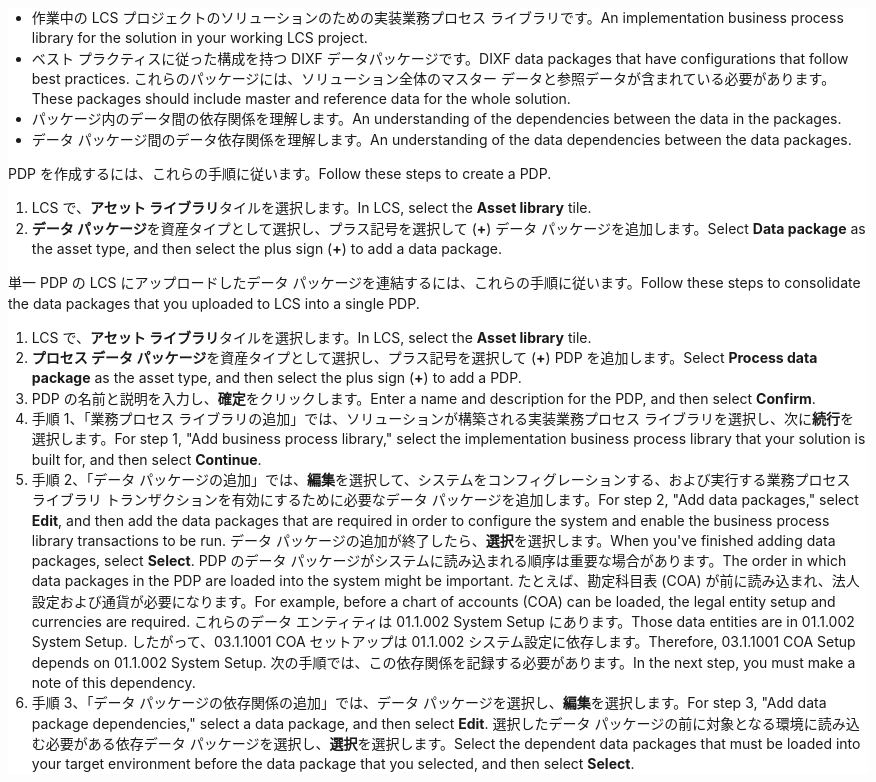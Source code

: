 -   <span data-ttu-id="14d6e-169">作業中の LCS プロジェクトのソリューションのための実装業務プロセス ライブラリです。</span><span class="sxs-lookup"><span data-stu-id="14d6e-169">An implementation business process library for the solution in your working LCS project.</span></span>
-   <span data-ttu-id="14d6e-170">ベスト プラクティスに従った構成を持つ DIXF データパッケージです。</span><span class="sxs-lookup"><span data-stu-id="14d6e-170">DIXF data packages that have configurations that follow best practices.</span></span> <span data-ttu-id="14d6e-171">これらのパッケージには、ソリューション全体のマスター データと参照データが含まれている必要があります。</span><span class="sxs-lookup"><span data-stu-id="14d6e-171">These packages should include master and reference data for the whole solution.</span></span>
-   <span data-ttu-id="14d6e-172">パッケージ内のデータ間の依存関係を理解します。</span><span class="sxs-lookup"><span data-stu-id="14d6e-172">An understanding of the dependencies between the data in the packages.</span></span>
-   <span data-ttu-id="14d6e-173">データ パッケージ間のデータ依存関係を理解します。</span><span class="sxs-lookup"><span data-stu-id="14d6e-173">An understanding of the data dependencies between the data packages.</span></span>

<span data-ttu-id="14d6e-174">PDP を作成するには、これらの手順に従います。</span><span class="sxs-lookup"><span data-stu-id="14d6e-174">Follow these steps to create a PDP.</span></span>

1.  <span data-ttu-id="14d6e-175">LCS で、**アセット ライブラリ**タイルを選択します。</span><span class="sxs-lookup"><span data-stu-id="14d6e-175">In LCS, select the **Asset library** tile.</span></span>
2.  <span data-ttu-id="14d6e-176">**データ パッケージ**を資産タイプとして選択し、プラス記号を選択して (**+**) データ パッケージを追加します。</span><span class="sxs-lookup"><span data-stu-id="14d6e-176">Select **Data package** as the asset type, and then select the plus sign (**+**) to add a data package.</span></span>

<span data-ttu-id="14d6e-177">単一 PDP の LCS にアップロードしたデータ パッケージを連結するには、これらの手順に従います。</span><span class="sxs-lookup"><span data-stu-id="14d6e-177">Follow these steps to consolidate the data packages that you uploaded to LCS into a single PDP.</span></span>

1.  <span data-ttu-id="14d6e-178">LCS で、**アセット ライブラリ**タイルを選択します。</span><span class="sxs-lookup"><span data-stu-id="14d6e-178">In LCS, select the **Asset library** tile.</span></span>
2.  <span data-ttu-id="14d6e-179">**プロセス データ パッケージ**を資産タイプとして選択し、プラス記号を選択して (**+**) PDP を追加します。</span><span class="sxs-lookup"><span data-stu-id="14d6e-179">Select **Process data package** as the asset type, and then select the plus sign (**+**) to add a PDP.</span></span>
3.  <span data-ttu-id="14d6e-180">PDP の名前と説明を入力し、**確定**をクリックします。</span><span class="sxs-lookup"><span data-stu-id="14d6e-180">Enter a name and description for the PDP, and then select **Confirm**.</span></span>
4.  <span data-ttu-id="14d6e-181">手順 1、「業務プロセス ライブラリの追加」では、ソリューションが構築される実装業務プロセス ライブラリを選択し、次に**続行**を選択します。</span><span class="sxs-lookup"><span data-stu-id="14d6e-181">For step 1, "Add business process library," select the implementation business process library that your solution is built for, and then select **Continue**.</span></span>
5.  <span data-ttu-id="14d6e-182">手順 2、「データ パッケージの追加」では、**編集**を選択して、システムをコンフィグレーションする、および実行する業務プロセス ライブラリ トランザクションを有効にするために必要なデータ パッケージを追加します。</span><span class="sxs-lookup"><span data-stu-id="14d6e-182">For step 2, "Add data packages," select **Edit**, and then add the data packages that are required in order to configure the system and enable the business process library transactions to be run.</span></span> <span data-ttu-id="14d6e-183">データ パッケージの追加が終了したら、**選択**を選択します。</span><span class="sxs-lookup"><span data-stu-id="14d6e-183">When you've finished adding data packages, select **Select**.</span></span> <span data-ttu-id="14d6e-184">PDP のデータ パッケージがシステムに読み込まれる順序は重要な場合があります。</span><span class="sxs-lookup"><span data-stu-id="14d6e-184">The order in which data packages in the PDP are loaded into the system might be important.</span></span> <span data-ttu-id="14d6e-185">たとえば、勘定科目表 (COA) が前に読み込まれ、法人設定および通貨が必要になります。</span><span class="sxs-lookup"><span data-stu-id="14d6e-185">For example, before a chart of accounts (COA) can be loaded, the legal entity setup and currencies are required.</span></span> <span data-ttu-id="14d6e-186">これらのデータ エンティティは 01.1.002 System Setup にあります。</span><span class="sxs-lookup"><span data-stu-id="14d6e-186">Those data entities are in 01.1.002 System Setup.</span></span> <span data-ttu-id="14d6e-187">したがって、03.1.1001 COA セットアップは 01.1.002 システム設定に依存します。</span><span class="sxs-lookup"><span data-stu-id="14d6e-187">Therefore, 03.1.1001 COA Setup depends on 01.1.002 System Setup.</span></span> <span data-ttu-id="14d6e-188">次の手順では、この依存関係を記録する必要があります。</span><span class="sxs-lookup"><span data-stu-id="14d6e-188">In the next step, you must make a note of this dependency.</span></span>
6.  <span data-ttu-id="14d6e-189">手順 3、「データ パッケージの依存関係の追加」では、データ パッケージを選択し、**編集**を選択します。</span><span class="sxs-lookup"><span data-stu-id="14d6e-189">For step 3, "Add data package dependencies," select a data package, and then select **Edit**.</span></span> <span data-ttu-id="14d6e-190">選択したデータ パッケージの前に対象となる環境に読み込む必要がある依存データ パッケージを選択し、**選択**を選択します。</span><span class="sxs-lookup"><span data-stu-id="14d6e-190">Select the dependent data packages that must be loaded into your target environment before the data package that you selected, and then select **Select**.</span></span>